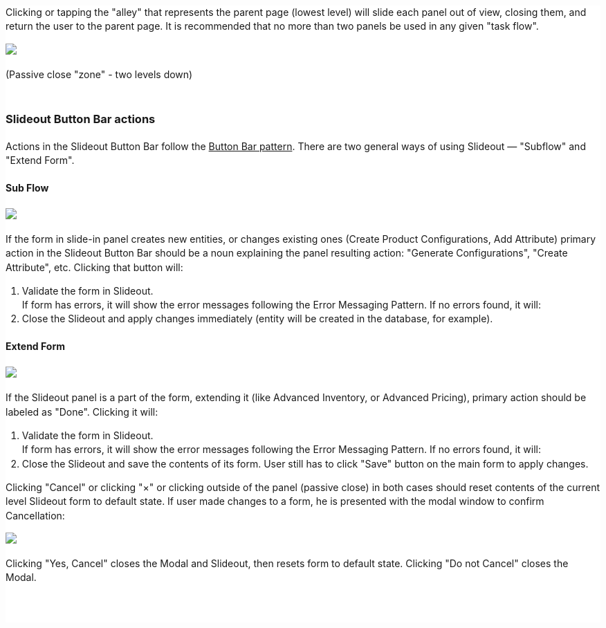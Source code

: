 Clicking or tapping the "alley" that represents the parent page (lowest level) will slide each panel out of view, closing them, and return the user to the parent page. It is recommended that no more than two panels be used in any given "task flow".
<br>

<img src="img/slideout-panel6.png"><br>

(Passive close "zone" - two levels down)
<br>
<br>

<h3>Slideout Button Bar actions</h3>

Actions in the Slideout Button Bar follow the <a href="/guides/v2.0/pattern-library/controls/button-bar/button-bar.html">Button Bar pattern</a>.
There are two general ways of using Slideout — "Subflow" and "Extend Form".

<h4>Sub Flow</h4>

<img src="img/slideout-panel10.png"/><br />

If the form in slide-in panel creates new entities, or changes existing ones (Create Product Configurations, Add Attribute) primary action in the Slideout Button Bar should be a noun explaining the panel resulting action: "Generate Configurations", "Create Attribute", etc.
Clicking that button will:
<ol>
	<li>Validate the form in Slideout. <br />If form has errors, it will show the error messages following the Error Messaging Pattern. If no errors found, it will:</li>
	<li>Close the Slideout and apply changes immediately (entity will be created in the database, for example).</li>
</ol>

<h4>Extend Form</h4>

<img src="img/slideout-panel11.png"/><br />

If the Slideout panel is a part of the form, extending it (like Advanced Inventory, or Advanced Pricing), primary action should be labeled as "Done". Clicking it will:
<ol>
	<li>Validate the form in Slideout. <br />	If form has errors, it will show the error messages following the Error Messaging Pattern. If no errors found, it will:</li>
	<li>Close the Slideout and save the contents of its form. User still has to click "Save" button on the main form to apply changes.</li>
</ol>

Clicking "Cancel" or clicking "&times;" or clicking outside of the panel (passive close) in both cases should reset contents of the current level Slideout form to default state.
If user made changes to a form, he is presented with the modal window to confirm Cancellation:

<img src="img/slideout-panel12.png"/><br />

Clicking "Yes, Cancel" closes the Modal and Slideout, then resets form to default state. Clicking "Do not Cancel" closes the Modal.

<br>
<br>

